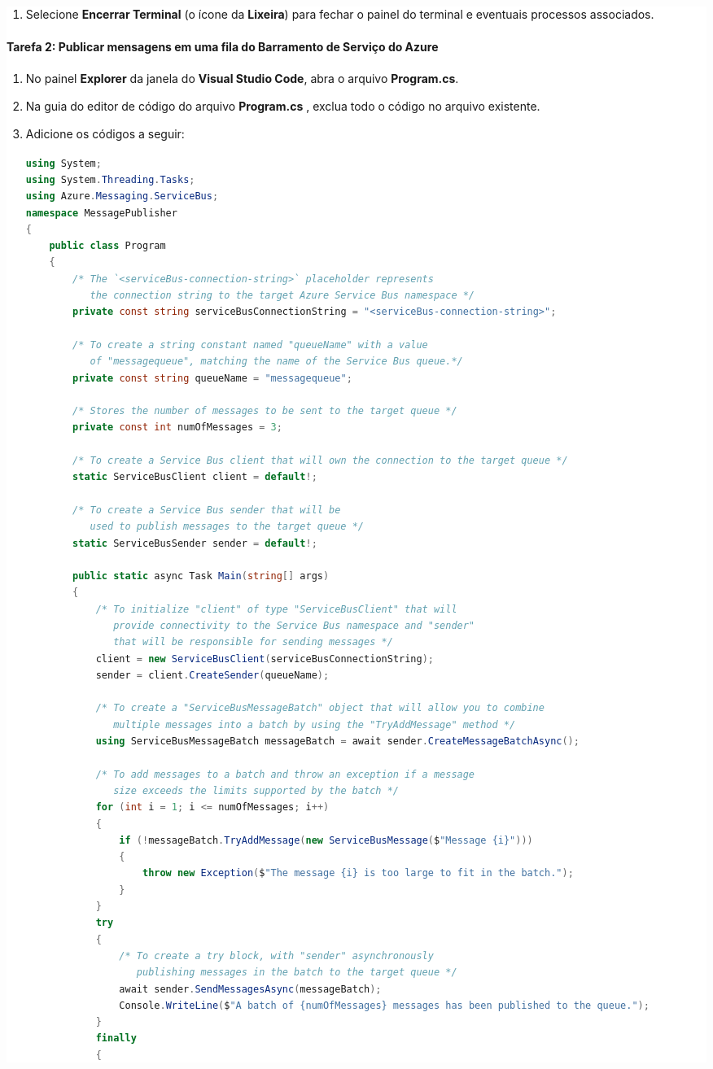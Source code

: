 1. Selecione **Encerrar Terminal** (o ícone da **Lixeira**) para fechar o painel do terminal e eventuais processos associados.

#### Tarefa 2: Publicar mensagens em uma fila do Barramento de Serviço do Azure

1. No painel **Explorer** da janela do **Visual Studio Code**, abra o arquivo **Program.cs**.

1. Na guia do editor de código do arquivo **Program.cs** , exclua todo o código no arquivo existente.

1. Adicione os códigos a seguir:

    ```csharp
    using System;
    using System.Threading.Tasks;
    using Azure.Messaging.ServiceBus;
    namespace MessagePublisher
    {
        public class Program
        {
            /* The `<serviceBus-connection-string>` placeholder represents
               the connection string to the target Azure Service Bus namespace */
            private const string serviceBusConnectionString = "<serviceBus-connection-string>";

            /* To create a string constant named "queueName" with a value
               of "messagequeue", matching the name of the Service Bus queue.*/
            private const string queueName = "messagequeue";

            /* Stores the number of messages to be sent to the target queue */
            private const int numOfMessages = 3;

            /* To create a Service Bus client that will own the connection to the target queue */
            static ServiceBusClient client = default!;

            /* To create a Service Bus sender that will be 
               used to publish messages to the target queue */
            static ServiceBusSender sender = default!;

            public static async Task Main(string[] args)
            {   
                /* To initialize "client" of type "ServiceBusClient" that will 
                   provide connectivity to the Service Bus namespace and "sender"
                   that will be responsible for sending messages */
                client = new ServiceBusClient(serviceBusConnectionString);
                sender = client.CreateSender(queueName);

                /* To create a "ServiceBusMessageBatch" object that will allow you to combine
                   multiple messages into a batch by using the "TryAddMessage" method */
                using ServiceBusMessageBatch messageBatch = await sender.CreateMessageBatchAsync();

                /* To add messages to a batch and throw an exception if a message
                   size exceeds the limits supported by the batch */
                for (int i = 1; i <= numOfMessages; i++)
                {
                    if (!messageBatch.TryAddMessage(new ServiceBusMessage($"Message {i}")))
                    {
                        throw new Exception($"The message {i} is too large to fit in the batch.");
                    }
                }
                try
                {
                    /* To create a try block, with "sender" asynchronously 
                       publishing messages in the batch to the target queue */
                    await sender.SendMessagesAsync(messageBatch);
                    Console.WriteLine($"A batch of {numOfMessages} messages has been published to the queue.");
                }
                finally
                {